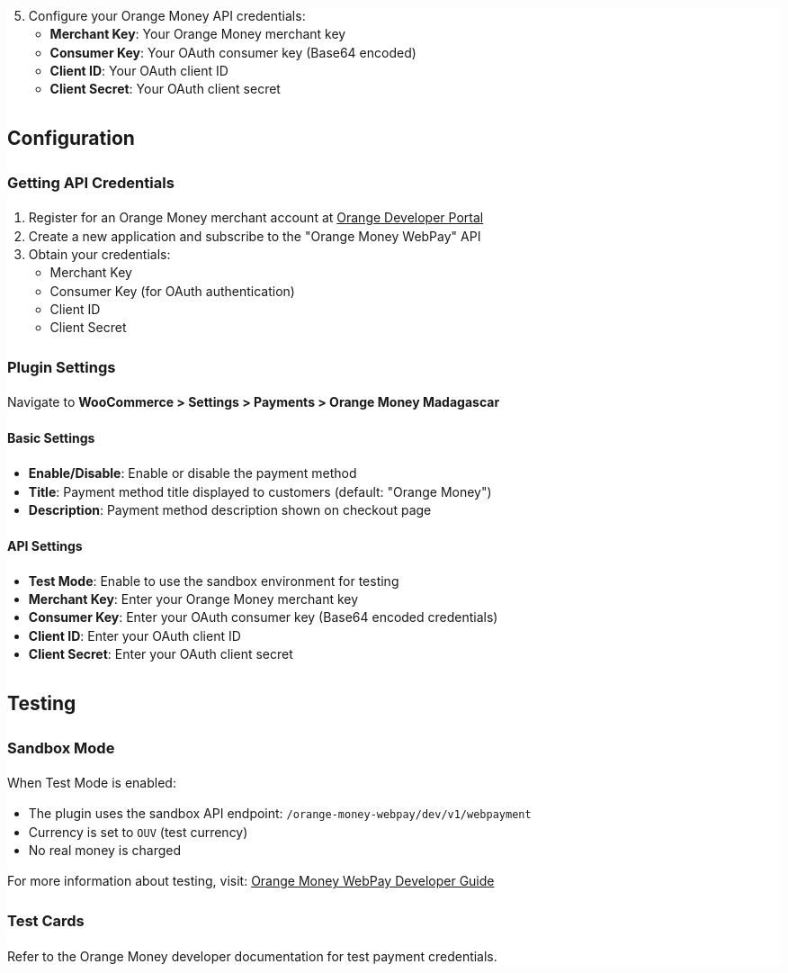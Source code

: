 5. Configure your Orange Money API credentials:
   - **Merchant Key**: Your Orange Money merchant key
   - **Consumer Key**: Your OAuth consumer key (Base64 encoded)
   - **Client ID**: Your OAuth client ID
   - **Client Secret**: Your OAuth client secret

## Configuration

### Getting API Credentials

1. Register for an Orange Money merchant account at [Orange Developer Portal](https://developer.orange.com/)
2. Create a new application and subscribe to the "Orange Money WebPay" API
3. Obtain your credentials:
   - Merchant Key
   - Consumer Key (for OAuth authentication)
   - Client ID
   - Client Secret

### Plugin Settings

Navigate to **WooCommerce > Settings > Payments > Orange Money Madagascar**

#### Basic Settings

- **Enable/Disable**: Enable or disable the payment method
- **Title**: Payment method title displayed to customers (default: "Orange Money")
- **Description**: Payment method description shown on checkout page

#### API Settings

- **Test Mode**: Enable to use the sandbox environment for testing
- **Merchant Key**: Enter your Orange Money merchant key
- **Consumer Key**: Enter your OAuth consumer key (Base64 encoded credentials)
- **Client ID**: Enter your OAuth client ID
- **Client Secret**: Enter your OAuth client secret

## Testing

### Sandbox Mode

When Test Mode is enabled:
- The plugin uses the sandbox API endpoint: `/orange-money-webpay/dev/v1/webpayment`
- Currency is set to `OUV` (test currency)
- No real money is charged

For more information about testing, visit: [Orange Money WebPay Developer Guide](https://developer.orange.com/apis/om-webpay-dev/getting-started)

### Test Cards

Refer to the Orange Money developer documentation for test payment credentials.
